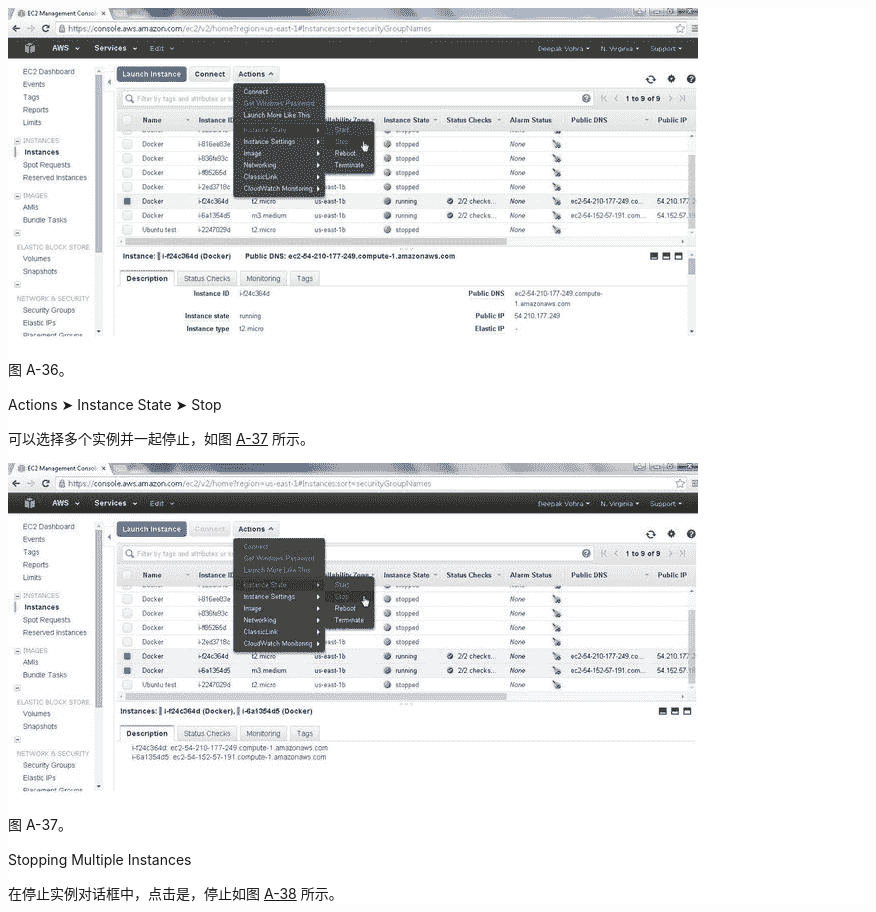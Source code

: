 ![A978-1-4842-1830-3_15_Fig36_HTML.jpg](img/A978-1-4842-1830-3_15_Fig36_HTML.jpg)

图 A-36。

Actions ➤ Instance State ➤ Stop

可以选择多个实例并一起停止，如图 [A-37](#Fig37) 所示。

![A978-1-4842-1830-3_15_Fig37_HTML.jpg](img/A978-1-4842-1830-3_15_Fig37_HTML.jpg)

图 A-37。

Stopping Multiple Instances

在停止实例对话框中，点击是，停止如图 [A-38](#Fig38) 所示。
